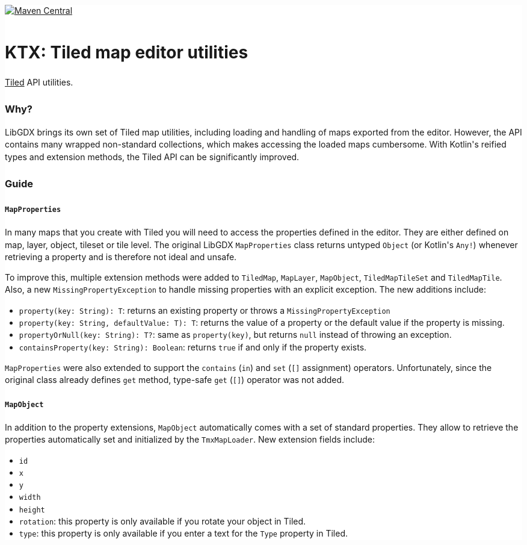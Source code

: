 [![Maven Central](https://img.shields.io/maven-central/v/io.github.libktx/ktx-tiled.svg)](https://search.maven.org/artifact/io.github.libktx/ktx-tiled)

# KTX: Tiled map editor utilities

[Tiled](https://www.mapeditor.org/) API utilities.

### Why?

LibGDX brings its own set of Tiled map utilities, including loading and handling of maps exported from the editor.
However, the API contains many wrapped non-standard collections, which makes accessing the loaded maps cumbersome.
With Kotlin's reified types and extension methods, the Tiled API can be significantly improved.

### Guide

#### `MapProperties`

In many maps that you create with Tiled you will need to access the properties defined in the editor.
They are either defined on map, layer, object, tileset or tile level. The original LibGDX `MapProperties`
class returns untyped `Object` (or Kotlin's `Any!`) whenever retrieving a property and is therefore not ideal
and unsafe.

To improve this, multiple extension methods were added to `TiledMap`, `MapLayer`, `MapObject`, `TiledMapTileSet`
and `TiledMapTile`. Also, a new `MissingPropertyException` to handle missing properties with an explicit exception.
The new additions include:
- `property(key: String): T`: returns an existing property or throws a `MissingPropertyException`
- `property(key: String, defaultValue: T): T`: returns the value of a property or the default value
if the property is missing.
- `propertyOrNull(key: String): T?`: same as `property(key)`, but returns `null` instead of throwing an exception.
- `containsProperty(key: String): Boolean`: returns `true` if and only if the property exists.

`MapProperties` were also extended to support the `contains` (`in`) and `set` (`[]` assignment) operators.
Unfortunately, since the original class already defines `get` method, type-safe `get` (`[]`) operator was not added.

#### `MapObject`

In addition to the property extensions, `MapObject` automatically comes with a set of standard properties.
They allow to retrieve the properties automatically set and initialized by the `TmxMapLoader`.
New extension fields include:
- `id`
- `x`
- `y`
- `width`
- `height`
- `rotation`: this property is only available if you rotate your object in Tiled.
- `type`: this property is only available if you enter a text for the `Type` property in Tiled.
